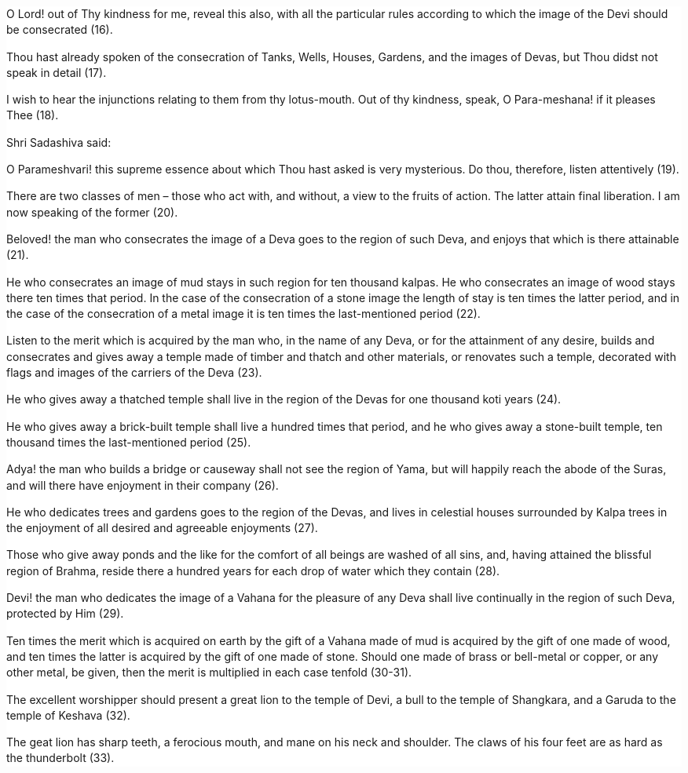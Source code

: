 O Lord! out of Thy kindness for me, reveal this also, with all the particular rules according to which the image of the Devi should be consecrated (16).

Thou hast already spoken of the consecration of Tanks, Wells, Houses, Gardens, and the images of Devas, but Thou didst not speak in detail (17).

I wish to hear the injunctions relating to them from thy lotus-mouth. Out of thy kindness, speak, O Para-meshana! if it pleases Thee (18).

Shri Sadashiva said:

O Parameshvari! this supreme essence about which Thou hast asked is very mysterious. Do thou, therefore, listen attentively (19).

There are two classes of men – those who act with, and without, a view to the fruits of action. The latter attain final liberation. I am now speaking of the former (20).

Beloved! the man who consecrates the image of a Deva goes to the region of such Deva, and enjoys that which is there attainable (21).

He who consecrates an image of mud stays in such region for ten thousand kalpas. He who consecrates an image of wood stays there ten times that period. In the case of the consecration of a stone image the length of stay is ten times the latter period, and in the case of the consecration of a metal image it is ten times the last-mentioned period (22).

Listen to the merit which is acquired by the man who, in the name of any Deva, or for the attainment of any desire, builds and consecrates and gives away a temple made of timber and thatch and other materials, or renovates such a temple, decorated with flags and images of the carriers of the Deva (23).

He who gives away a thatched temple shall live in the region of the Devas for one thousand koti years (24).

He who gives away a brick-built temple shall live a hundred times that period, and he who gives away a stone-built temple, ten thousand times the last-mentioned period (25).

Adya! the man who builds a bridge or causeway shall not see the region of Yama, but will happily reach the abode of the Suras, and will there have enjoyment in their company (26).

He who dedicates trees and gardens goes to the region of the Devas, and lives in celestial houses surrounded by Kalpa trees in the enjoyment of all desired and agreeable enjoyments (27).

Those who give away ponds and the like for the comfort of all beings are washed of all sins, and, having attained the blissful region of Brahma, reside there a hundred years for each drop of water which they contain (28).

Devi! the man who dedicates the image of a Vahana for the pleasure of any Deva shall live continually in the region of such Deva, protected by Him (29).

Ten times the merit which is acquired on earth by the gift of a Vahana made of mud is acquired by the gift of one made of wood, and ten times the latter is acquired by the gift of one made of stone. Should one made of brass or bell-metal or copper, or any other metal, be given, then the merit is multiplied in each case tenfold (30-31).

The excellent worshipper should present a great lion to the temple of Devi, a bull to the temple of Shangkara, and a Garuda to the temple of Keshava (32).

The geat lion has sharp teeth, a ferocious mouth, and mane on his neck and shoulder. The claws of his four feet are as hard as the thunderbolt (33).
